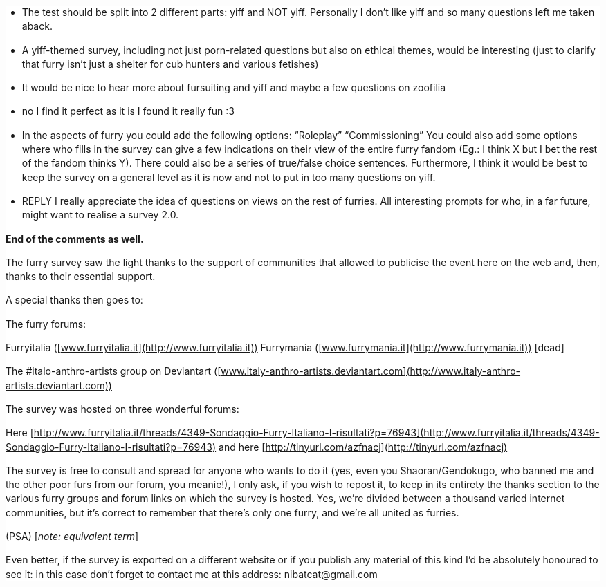 	
  * The test should be split into 2 different parts: yiff and NOT yiff. Personally I don’t like yiff and so many questions left me taken aback.

	
  * A yiff-themed survey, including not just porn-related questions but also on ethical themes, would be interesting (just to clarify that furry isn’t just a shelter for cub hunters and various fetishes)

	
  * It would be nice to hear more about fursuiting and yiff and maybe a few questions on zoofilia

	
  * no I find it perfect as it is I found it really fun :3

	
  * In the aspects of furry you could add the following options: “Roleplay” “Commissioning” You could also add some options where who fills in the survey can give a few indications on their view of the entire furry fandom (Eg.: I think X but I bet the rest of the fandom thinks Y). There could also be a series of true/false choice sentences. Furthermore, I think it would be best to keep the survey on a general level as it is now and not to put in too many questions on yiff.

	
  * REPLY I really appreciate the idea of questions on views on the rest of furries. All interesting prompts for who, in a far future, might want to realise a survey 2.0.


**End of the comments as well.**

The furry survey saw the light thanks to the support of communities that allowed to publicise the event here on the web and, then, thanks to their essential support.

A special thanks then goes to:

The furry forums:

Furryitalia ([www.furryitalia.it](http://www.furryitalia.it))
Furrymania ([www.furrymania.it](http://www.furrymania.it)) [dead]

The #italo-anthro-artists group on Deviantart
([www.italy-anthro-artists.deviantart.com](http://www.italy-anthro-artists.deviantart.com))



The survey was hosted on three wonderful forums:

Here [http://www.furryitalia.it/threads/4349-Sondaggio-Furry-Italiano-I-risultati?p=76943](http://www.furryitalia.it/threads/4349-Sondaggio-Furry-Italiano-I-risultati?p=76943)
and here [http://tinyurl.com/azfnacj](http://tinyurl.com/azfnacj)

The survey is free to consult and spread for anyone who wants to do it (yes, even you Shaoran/Gendokugo, who banned me and the other poor furs from our forum, you meanie!), I only ask, if you wish to repost it, to keep in its entirety the thanks section to the various furry groups and forum links on which the survey is hosted. Yes, we’re divided between a thousand varied internet communities, but it’s correct to remember that there’s only one furry, and we’re all united as furries.

(PSA) [_note: equivalent term_]

Even better, if the survey is exported on a different website or if you publish any material of this kind I’d be absolutely honoured to see it: in this case don’t forget to contact me at this address: [nibatcat@gmail.com](mailto:nibatcat@gmail.com)
